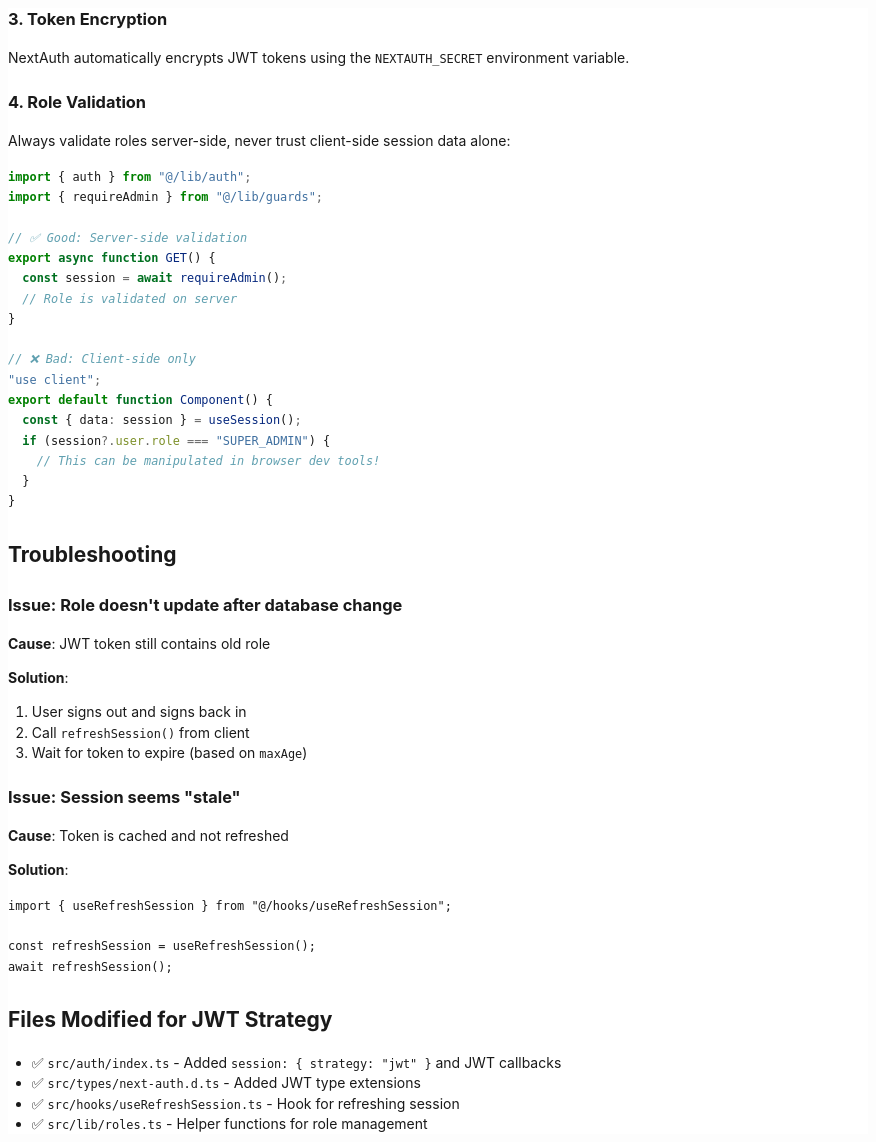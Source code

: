### 3. Token Encryption
NextAuth automatically encrypts JWT tokens using the `NEXTAUTH_SECRET` environment variable.

### 4. Role Validation
Always validate roles server-side, never trust client-side session data alone:

```typescript
import { auth } from "@/lib/auth";
import { requireAdmin } from "@/lib/guards";

// ✅ Good: Server-side validation
export async function GET() {
  const session = await requireAdmin();
  // Role is validated on server
}

// ❌ Bad: Client-side only
"use client";
export default function Component() {
  const { data: session } = useSession();
  if (session?.user.role === "SUPER_ADMIN") {
    // This can be manipulated in browser dev tools!
  }
}
```

## Troubleshooting

### Issue: Role doesn't update after database change

**Cause**: JWT token still contains old role

**Solution**: 
1. User signs out and signs back in
2. Call `refreshSession()` from client
3. Wait for token to expire (based on `maxAge`)

### Issue: Session seems "stale"

**Cause**: Token is cached and not refreshed

**Solution**: 
```tsx
import { useRefreshSession } from "@/hooks/useRefreshSession";

const refreshSession = useRefreshSession();
await refreshSession();
```

## Files Modified for JWT Strategy

- ✅ `src/auth/index.ts` - Added `session: { strategy: "jwt" }` and JWT callbacks
- ✅ `src/types/next-auth.d.ts` - Added JWT type extensions
- ✅ `src/hooks/useRefreshSession.ts` - Hook for refreshing session
- ✅ `src/lib/roles.ts` - Helper functions for role management
